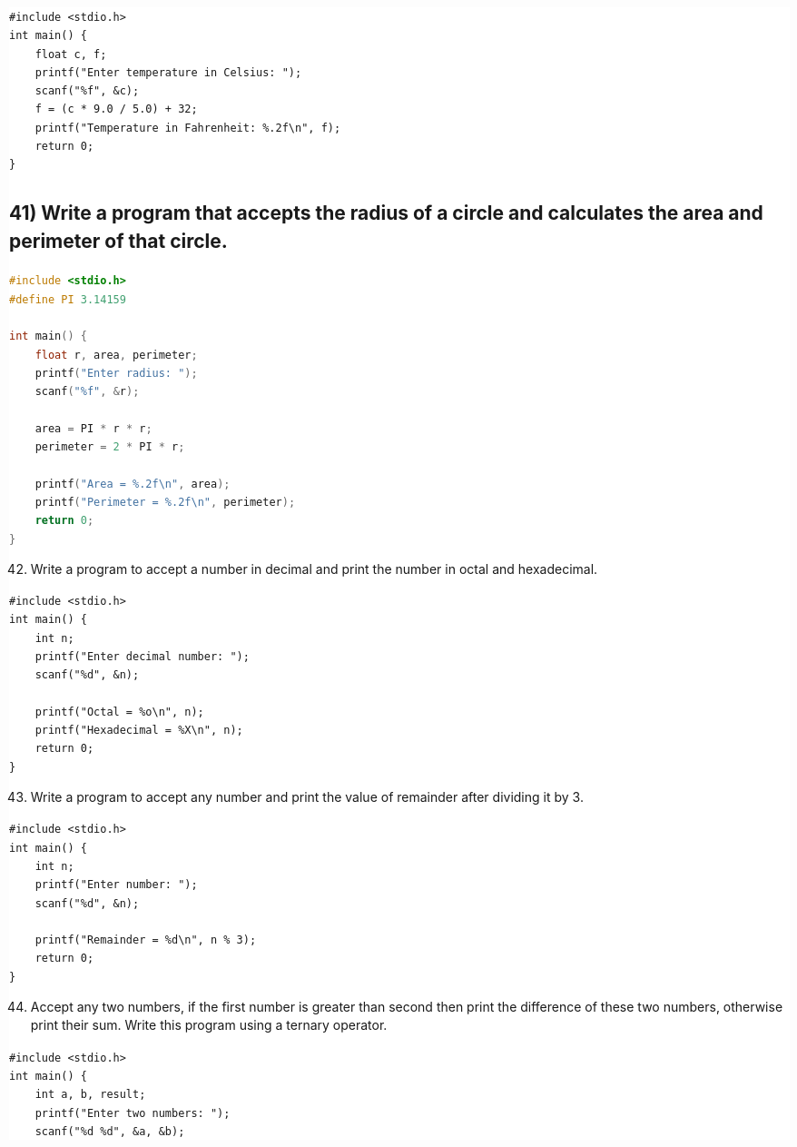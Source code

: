```
#include <stdio.h>
int main() {
    float c, f;
    printf("Enter temperature in Celsius: ");
    scanf("%f", &c);
    f = (c * 9.0 / 5.0) + 32;
    printf("Temperature in Fahrenheit: %.2f\n", f);
    return 0;
}

```
## 41) Write a program that accepts the radius of a circle and calculates the area and perimeter of that circle.

```c
#include <stdio.h>
#define PI 3.14159

int main() {
    float r, area, perimeter;
    printf("Enter radius: ");
    scanf("%f", &r);

    area = PI * r * r;
    perimeter = 2 * PI * r;

    printf("Area = %.2f\n", area);
    printf("Perimeter = %.2f\n", perimeter);
    return 0;
}
```
42) Write a program to accept a number in decimal and print the number in octal and hexadecimal.
```
#include <stdio.h>
int main() {
    int n;
    printf("Enter decimal number: ");
    scanf("%d", &n);

    printf("Octal = %o\n", n);
    printf("Hexadecimal = %X\n", n);
    return 0;
}
```
43) Write a program to accept any number and print the value of remainder after dividing it by 3.
```
#include <stdio.h>
int main() {
    int n;
    printf("Enter number: ");
    scanf("%d", &n);

    printf("Remainder = %d\n", n % 3);
    return 0;
}
```
44) Accept any two numbers, if the first number is greater than second then print the difference of these two numbers, otherwise print their sum. Write this program using a ternary operator.
```
#include <stdio.h>
int main() {
    int a, b, result;
    printf("Enter two numbers: ");
    scanf("%d %d", &a, &b);
```